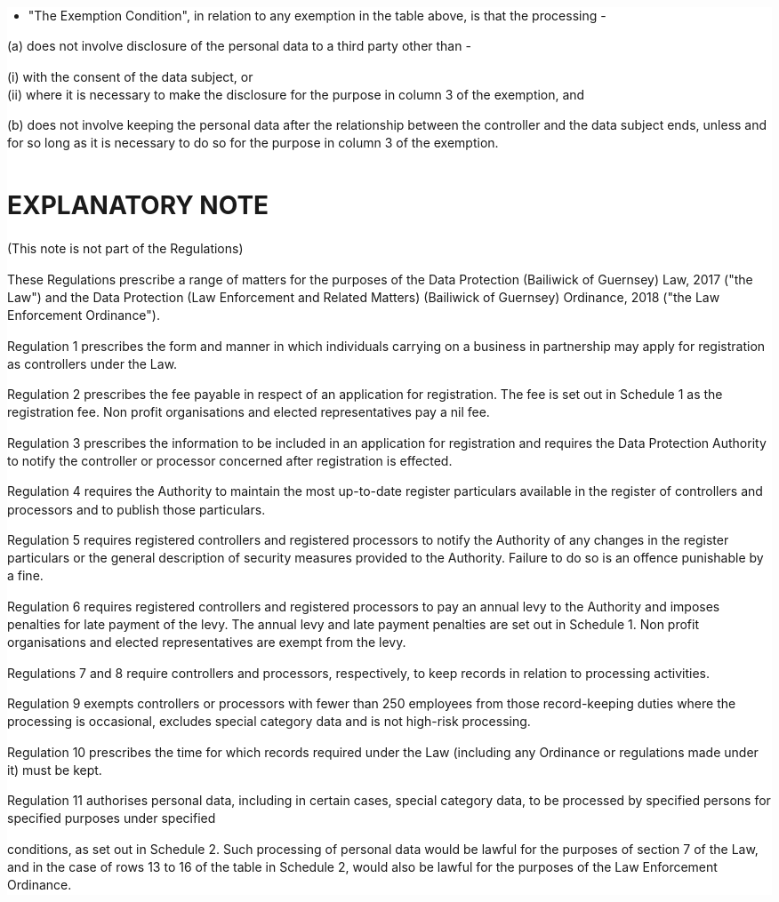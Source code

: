 * "The Exemption Condition", in relation to any exemption in the table above, is that the processing -

(a) does not involve disclosure of the personal data to a third party other than -

(i) with the consent of the data subject, or  
(ii) where it is necessary to make the disclosure for the purpose in column 3 of the exemption, and

(b) does not involve keeping the personal data after the relationship between the controller and the data subject ends, unless and for so long as it is necessary to do so for the purpose in column 3 of the exemption.

# EXPLANATORY NOTE

(This note is not part of the Regulations)

These Regulations prescribe a range of matters for the purposes of the Data Protection (Bailiwick of Guernsey) Law, 2017 ("the Law") and the Data Protection (Law Enforcement and Related Matters) (Bailiwick of Guernsey) Ordinance, 2018 ("the Law Enforcement Ordinance").

Regulation 1 prescribes the form and manner in which individuals carrying on a business in partnership may apply for registration as controllers under the Law.

Regulation 2 prescribes the fee payable in respect of an application for registration. The fee is set out in Schedule 1 as the registration fee. Non profit organisations and elected representatives pay a nil fee.

Regulation 3 prescribes the information to be included in an application for registration and requires the Data Protection Authority to notify the controller or processor concerned after registration is effected.

Regulation 4 requires the Authority to maintain the most up-to-date register particulars available in the register of controllers and processors and to publish those particulars.

Regulation 5 requires registered controllers and registered processors to notify the Authority of any changes in the register particulars or the general description of security measures provided to the Authority. Failure to do so is an offence punishable by a fine.

Regulation 6 requires registered controllers and registered processors to pay an annual levy to the Authority and imposes penalties for late payment of the levy. The annual levy and late payment penalties are set out in Schedule 1. Non profit organisations and elected representatives are exempt from the levy.

Regulations 7 and 8 require controllers and processors, respectively, to keep records in relation to processing activities.

Regulation 9 exempts controllers or processors with fewer than 250 employees from those record-keeping duties where the processing is occasional, excludes special category data and is not high-risk processing.

Regulation 10 prescribes the time for which records required under the Law (including any Ordinance or regulations made under it) must be kept.

Regulation 11 authorises personal data, including in certain cases, special category data, to be processed by specified persons for specified purposes under specified

conditions, as set out in Schedule 2. Such processing of personal data would be lawful for the purposes of section 7 of the Law, and in the case of rows 13 to 16 of the table in Schedule 2, would also be lawful for the purposes of the Law Enforcement Ordinance.
